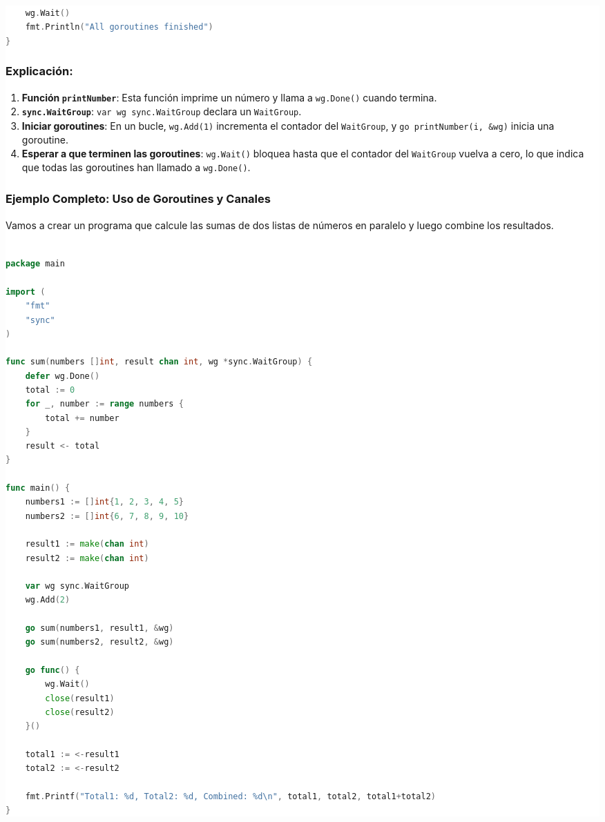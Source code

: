 ```go
    wg.Wait()
    fmt.Println("All goroutines finished")
}

```

### Explicación:

1. **Función `printNumber`**: Esta función imprime un número y llama a `wg.Done()` cuando termina.
2. **`sync.WaitGroup`**: `var wg sync.WaitGroup` declara un `WaitGroup`.
3. **Iniciar goroutines**: En un bucle, `wg.Add(1)` incrementa el contador del `WaitGroup`, y `go printNumber(i, &wg)` inicia una goroutine.
4. **Esperar a que terminen las goroutines**: `wg.Wait()` bloquea hasta que el contador del `WaitGroup` vuelva a cero, lo que indica que todas las goroutines han llamado a `wg.Done()`.

### Ejemplo Completo: Uso de Goroutines y Canales

Vamos a crear un programa que calcule las sumas de dos listas de números en paralelo y luego combine los resultados.

```go

package main

import (
    "fmt"
    "sync"
)

func sum(numbers []int, result chan int, wg *sync.WaitGroup) {
    defer wg.Done()
    total := 0
    for _, number := range numbers {
        total += number
    }
    result <- total
}

func main() {
    numbers1 := []int{1, 2, 3, 4, 5}
    numbers2 := []int{6, 7, 8, 9, 10}

    result1 := make(chan int)
    result2 := make(chan int)

    var wg sync.WaitGroup
    wg.Add(2)

    go sum(numbers1, result1, &wg)
    go sum(numbers2, result2, &wg)

    go func() {
        wg.Wait()
        close(result1)
        close(result2)
    }()

    total1 := <-result1
    total2 := <-result2

    fmt.Printf("Total1: %d, Total2: %d, Combined: %d\n", total1, total2, total1+total2)
}

```
